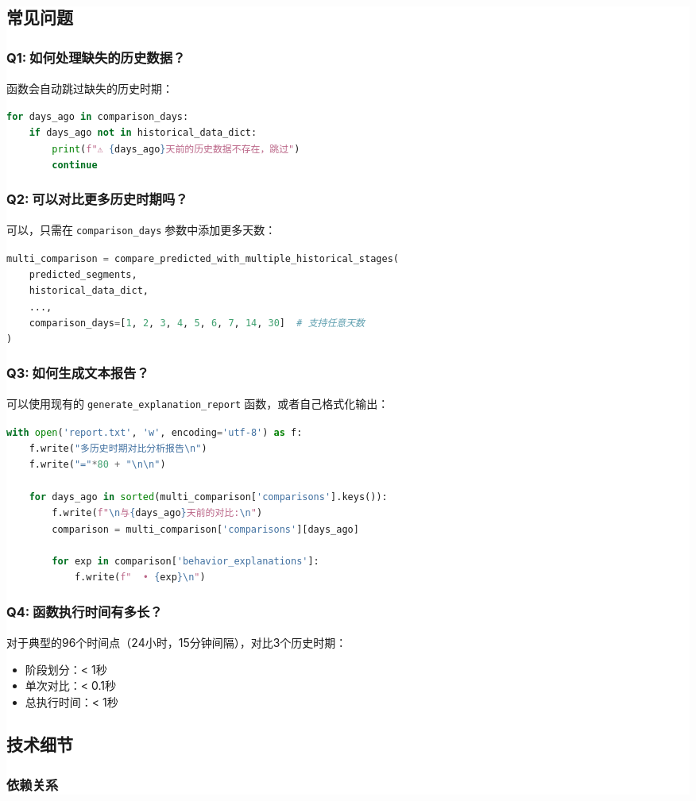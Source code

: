 ## 常见问题

### Q1: 如何处理缺失的历史数据？

函数会自动跳过缺失的历史时期：

```python
for days_ago in comparison_days:
    if days_ago not in historical_data_dict:
        print(f"⚠️ {days_ago}天前的历史数据不存在，跳过")
        continue
```

### Q2: 可以对比更多历史时期吗？

可以，只需在 `comparison_days` 参数中添加更多天数：

```python
multi_comparison = compare_predicted_with_multiple_historical_stages(
    predicted_segments,
    historical_data_dict,
    ...,
    comparison_days=[1, 2, 3, 4, 5, 6, 7, 14, 30]  # 支持任意天数
)
```

### Q3: 如何生成文本报告？

可以使用现有的 `generate_explanation_report` 函数，或者自己格式化输出：

```python
with open('report.txt', 'w', encoding='utf-8') as f:
    f.write("多历史时期对比分析报告\n")
    f.write("="*80 + "\n\n")
    
    for days_ago in sorted(multi_comparison['comparisons'].keys()):
        f.write(f"\n与{days_ago}天前的对比:\n")
        comparison = multi_comparison['comparisons'][days_ago]
        
        for exp in comparison['behavior_explanations']:
            f.write(f"  • {exp}\n")
```

### Q4: 函数执行时间有多长？

对于典型的96个时间点（24小时，15分钟间隔），对比3个历史时期：
- 阶段划分：< 1秒
- 单次对比：< 0.1秒
- 总执行时间：< 1秒

## 技术细节

### 依赖关系
